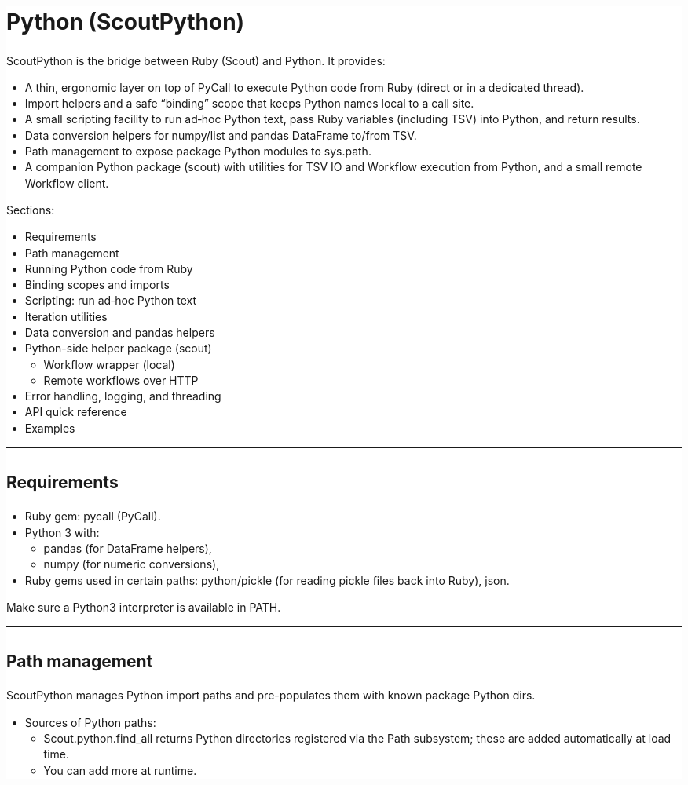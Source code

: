 # Python (ScoutPython)

ScoutPython is the bridge between Ruby (Scout) and Python. It provides:

- A thin, ergonomic layer on top of PyCall to execute Python code from Ruby (direct or in a dedicated thread).
- Import helpers and a safe “binding” scope that keeps Python names local to a call site.
- A small scripting facility to run ad‑hoc Python text, pass Ruby variables (including TSV) into Python, and return results.
- Data conversion helpers for numpy/list and pandas DataFrame to/from TSV.
- Path management to expose package Python modules to sys.path.
- A companion Python package (scout) with utilities for TSV IO and Workflow execution from Python, and a small remote Workflow client.

Sections:
- Requirements
- Path management
- Running Python code from Ruby
- Binding scopes and imports
- Scripting: run ad‑hoc Python text
- Iteration utilities
- Data conversion and pandas helpers
- Python-side helper package (scout)
  - Workflow wrapper (local)
  - Remote workflows over HTTP
- Error handling, logging, and threading
- API quick reference
- Examples

---

## Requirements

- Ruby gem: pycall (PyCall).
- Python 3 with:
  - pandas (for DataFrame helpers),
  - numpy (for numeric conversions),
- Ruby gems used in certain paths: python/pickle (for reading pickle files back into Ruby), json.

Make sure a Python3 interpreter is available in PATH.

---

## Path management

ScoutPython manages Python import paths and pre-populates them with known package Python dirs.

- Sources of Python paths:
  - Scout.python.find_all returns Python directories registered via the Path subsystem; these are added automatically at load time.
  - You can add more at runtime.

